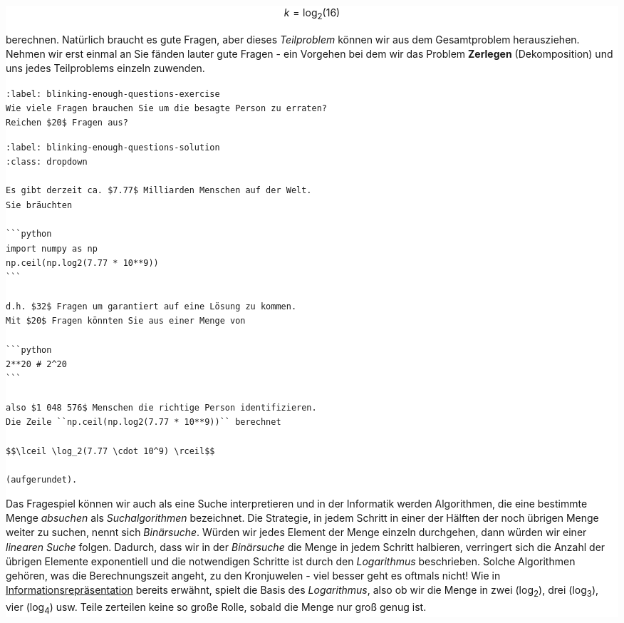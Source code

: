 $$k = \log_2(16)$$ 

berechnen.
Natürlich braucht es gute Fragen, aber dieses *Teilproblem* können wir aus dem Gesamtproblem herausziehen.
Nehmen wir erst einmal an Sie fänden lauter gute Fragen - ein Vorgehen bei dem wir das Problem **Zerlegen** (Dekomposition) und uns jedes Teilproblems einzeln zuwenden.

```{exercise} Wie viele Fragen?
:label: blinking-enough-questions-exercise
Wie viele Fragen brauchen Sie um die besagte Person zu erraten?
Reichen $20$ Fragen aus?
```

````{solution} blinking-enough-questions-exercise
:label: blinking-enough-questions-solution
:class: dropdown

Es gibt derzeit ca. $7.77$ Milliarden Menschen auf der Welt.
Sie bräuchten

```python
import numpy as np
np.ceil(np.log2(7.77 * 10**9))
```

d.h. $32$ Fragen um garantiert auf eine Lösung zu kommen.
Mit $20$ Fragen könnten Sie aus einer Menge von

```python
2**20 # 2^20
```

also $1 048 576$ Menschen die richtige Person identifizieren. 
Die Zeile ``np.ceil(np.log2(7.77 * 10**9))`` berechnet

$$\lceil \log_2(7.77 \cdot 10^9) \rceil$$

(aufgerundet).
````

Das Fragespiel können wir auch als eine Suche interpretieren und in der Informatik werden Algorithmen, die eine bestimmte Menge *absuchen* als *Suchalgorithmen* bezeichnet.
Die Strategie, in jedem Schritt in einer der Hälften der noch übrigen Menge weiter zu suchen, nennt sich *Binärsuche*.
Würden wir jedes Element der Menge einzeln durchgehen, dann würden wir einer *linearen Suche* folgen.
Dadurch, dass wir in der *Binärsuche* die Menge in jedem Schritt halbieren, verringert sich die Anzahl der übrigen Elemente exponentiell und die notwendigen Schritte ist durch den *Logarithmus* beschrieben.
Solche Algorithmen gehören, was die Berechnungszeit angeht, zu den Kronjuwelen - viel besser geht es oftmals nicht!
Wie in [Informationsrepräsentation](sec-representation) bereits erwähnt, spielt die Basis des *Logarithmus*, also ob wir die Menge in zwei ($\log_2$), drei ($\log_3$), vier ($\log_4$) usw. Teile zerteilen keine so große Rolle, sobald die Menge nur groß genug ist.
